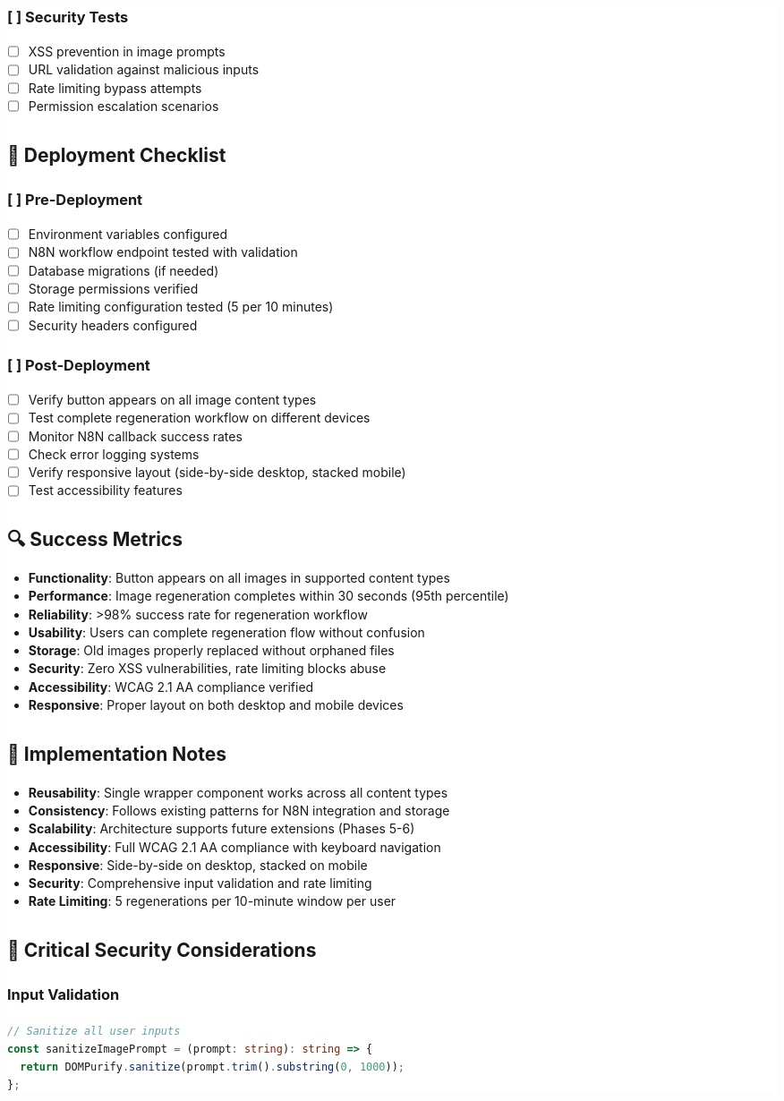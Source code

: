 ### **[ ] Security Tests**
- [ ] XSS prevention in image prompts
- [ ] URL validation against malicious inputs
- [ ] Rate limiting bypass attempts
- [ ] Permission escalation scenarios

## 🚀 Deployment Checklist

### **[ ] Pre-Deployment**
- [ ] Environment variables configured
- [ ] N8N workflow endpoint tested with validation
- [ ] Database migrations (if needed)
- [ ] Storage permissions verified
- [ ] Rate limiting configuration tested (5 per 10 minutes)
- [ ] Security headers configured

### **[ ] Post-Deployment**
- [ ] Verify button appears on all image content types
- [ ] Test complete regeneration workflow on different devices
- [ ] Monitor N8N callback success rates
- [ ] Check error logging systems
- [ ] Verify responsive layout (side-by-side desktop, stacked mobile)
- [ ] Test accessibility features

## 🔍 Success Metrics

- **Functionality**: Button appears on all images in supported content types
- **Performance**: Image regeneration completes within 30 seconds (95th percentile)
- **Reliability**: >98% success rate for regeneration workflow
- **Usability**: Users can complete regeneration flow without confusion
- **Storage**: Old images properly replaced without orphaned files
- **Security**: Zero XSS vulnerabilities, rate limiting blocks abuse
- **Accessibility**: WCAG 2.1 AA compliance verified
- **Responsive**: Proper layout on both desktop and mobile devices

## 📝 Implementation Notes

- **Reusability**: Single wrapper component works across all content types
- **Consistency**: Follows existing patterns for N8N integration and storage
- **Scalability**: Architecture supports future extensions (Phases 5-6)
- **Accessibility**: Full WCAG 2.1 AA compliance with keyboard navigation
- **Responsive**: Side-by-side on desktop, stacked on mobile
- **Security**: Comprehensive input validation and rate limiting
- **Rate Limiting**: 5 regenerations per 10-minute window per user

## 🚨 Critical Security Considerations

### **Input Validation**
```typescript
// Sanitize all user inputs
const sanitizeImagePrompt = (prompt: string): string => {
  return DOMPurify.sanitize(prompt.trim().substring(0, 1000));
};
```
